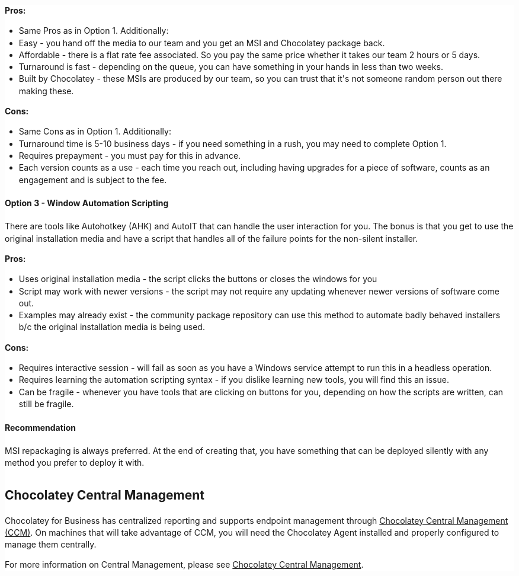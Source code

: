 **Pros:**
* Same Pros as in Option 1. Additionally:
* Easy - you hand off the media to our team and you get an MSI and Chocolatey package back.
* Affordable - there is a flat rate fee associated. So you pay the same price whether it takes our team 2 hours or 5 days.
* Turnaround is fast - depending on the queue, you can have something in your hands in less than two weeks.
* Built by Chocolatey - these MSIs are produced by our team, so you can trust that it's not someone random person out there making these.

**Cons:**
* Same Cons as in Option 1. Additionally:
* Turnaround time is 5-10 business days - if you need something in a rush, you may need to complete Option 1.
* Requires prepayment - you must pay for this in advance.
* Each version counts as a use - each time you reach out, including having upgrades for a piece of software, counts as an engagement and is subject to the fee.

#### Option 3 - Window Automation Scripting

There are tools like Autohotkey (AHK) and AutoIT that can handle the user interaction for you. The bonus is that you get to use the original installation media and have a script that handles all of the failure points for the non-silent installer.

**Pros:**
* Uses original installation media - the script clicks the buttons or closes the windows for you
* Script may work with newer versions - the script may not require any updating whenever newer versions of software come out.
* Examples may already exist - the community package repository can use this method to automate badly behaved installers b/c the original installation media is being used.

**Cons:**
* Requires interactive session - will fail as soon as you have a Windows service attempt to run this in a headless operation.
* Requires learning the automation scripting syntax - if you dislike learning new tools, you will find this an issue.
* Can be fragile - whenever you have tools that are clicking on buttons for you, depending on how the scripts are written, can still be fragile.

#### Recommendation

MSI repackaging is always preferred. At the end of creating that, you have something that can be deployed silently with any method you prefer to deploy it with.

## Chocolatey Central Management

Chocolatey for Business has centralized reporting and supports endpoint management through [Chocolatey Central Management (CCM)](xref:central-management). On machines that will take advantage of CCM, you will need the Chocolatey Agent installed and properly configured to manage them centrally.

For more information on Central Management, please see [Chocolatey Central Management](xref:central-management).
